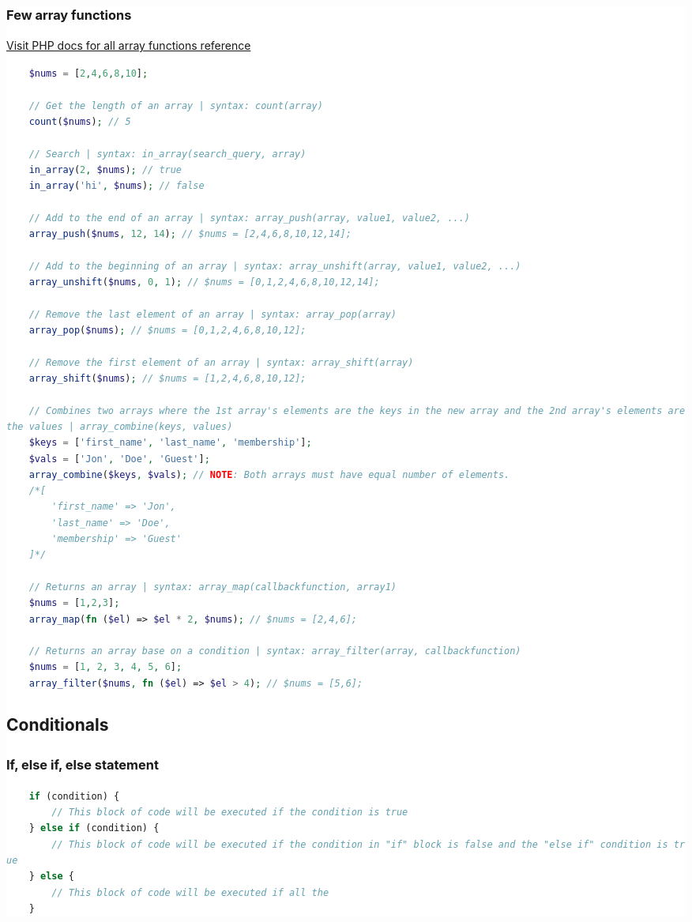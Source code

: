 ### Few array functions

[Visit PHP docs for all array functions reference](https://www.php.net/manual/en/ref.array.php)

```php
    $nums = [2,4,6,8,10];

    // Get the length of an array | syntax: count(array)
    count($nums); // 5

    // Search | syntax: in_array(search_query, array)
    in_array(2, $nums); // true
    in_array('hi', $nums); // false

    // Add to the end of an array | syntax: array_push(array, value1, value2, ...)
    array_push($nums, 12, 14); // $nums = [2,4,6,8,10,12,14];

    // Add to the beginning of an array | syntax: array_unshift(array, value1, value2, ...)
    array_unshift($nums, 0, 1); // $nums = [0,1,2,4,6,8,10,12,14];

    // Remove the last element of an array | syntax: array_pop(array)
    array_pop($nums); // $nums = [0,1,2,4,6,8,10,12];

    // Remove the first element of an array | syntax: array_shift(array)
    array_shift($nums); // $nums = [1,2,4,6,8,10,12];

    // Combines two arrays where the 1st array's elements are the keys in the new array and the 2nd array's elements are the values | array_combine(keys, values)
    $keys = ['first_name', 'last_name', 'membership'];
    $vals = ['Jon', 'Doe', 'Guest'];
    array_combine($keys, $vals); // NOTE: Both arrays must have equal number of elements.
    /*[
        'first_name' => 'Jon',
        'last_name' => 'Doe',
        'membership' => 'Guest'
    ]*/

    // Returns an array | syntax: array_map(callbackfunction, array1)
    $nums = [1,2,3];
    array_map(fn ($el) => $el * 2, $nums); // $nums = [2,4,6];

    // Returns an array base on a condition | syntax: array_filter(array, callbackfunction)
    $nums = [1, 2, 3, 4, 5, 6];
    array_filter($nums, fn ($el) => $el > 4); // $nums = [5,6];
```

## Conditionals

### If, else if, else statement

```php
    if (condition) {
        // This block of code will be executed if the condition is true
    } else if (condition) {
        // This block of code will be executed if the condition in "if" block is false and the "else if" condition is true
    } else {
        // This block of code will be executed if all the
    }
```
